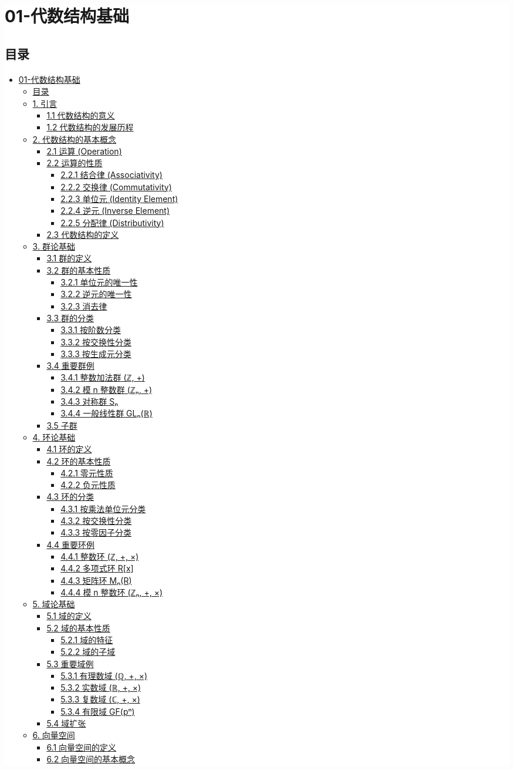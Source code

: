 # 01-代数结构基础

## 目录

- [01-代数结构基础](#01-代数结构基础)
  - [目录](#目录)
  - [1. 引言](#1-引言)
    - [1.1 代数结构的意义](#11-代数结构的意义)
    - [1.2 代数结构的发展历程](#12-代数结构的发展历程)
  - [2. 代数结构的基本概念](#2-代数结构的基本概念)
    - [2.1 运算 (Operation)](#21-运算-operation)
    - [2.2 运算的性质](#22-运算的性质)
      - [2.2.1 结合律 (Associativity)](#221-结合律-associativity)
      - [2.2.2 交换律 (Commutativity)](#222-交换律-commutativity)
      - [2.2.3 单位元 (Identity Element)](#223-单位元-identity-element)
      - [2.2.4 逆元 (Inverse Element)](#224-逆元-inverse-element)
      - [2.2.5 分配律 (Distributivity)](#225-分配律-distributivity)
    - [2.3 代数结构的定义](#23-代数结构的定义)
  - [3. 群论基础](#3-群论基础)
    - [3.1 群的定义](#31-群的定义)
    - [3.2 群的基本性质](#32-群的基本性质)
      - [3.2.1 单位元的唯一性](#321-单位元的唯一性)
      - [3.2.2 逆元的唯一性](#322-逆元的唯一性)
      - [3.2.3 消去律](#323-消去律)
    - [3.3 群的分类](#33-群的分类)
      - [3.3.1 按阶数分类](#331-按阶数分类)
      - [3.3.2 按交换性分类](#332-按交换性分类)
      - [3.3.3 按生成元分类](#333-按生成元分类)
    - [3.4 重要群例](#34-重要群例)
      - [3.4.1 整数加法群 (ℤ, +)](#341-整数加法群-ℤ-)
      - [3.4.2 模 n 整数群 (ℤₙ, +)](#342-模-n-整数群-ℤₙ-)
      - [3.4.3 对称群 Sₙ](#343-对称群-sₙ)
      - [3.4.4 一般线性群 GLₙ(ℝ)](#344-一般线性群-glₙℝ)
    - [3.5 子群](#35-子群)
  - [4. 环论基础](#4-环论基础)
    - [4.1 环的定义](#41-环的定义)
    - [4.2 环的基本性质](#42-环的基本性质)
      - [4.2.1 零元性质](#421-零元性质)
      - [4.2.2 负元性质](#422-负元性质)
    - [4.3 环的分类](#43-环的分类)
      - [4.3.1 按乘法单位元分类](#431-按乘法单位元分类)
      - [4.3.2 按交换性分类](#432-按交换性分类)
      - [4.3.3 按零因子分类](#433-按零因子分类)
    - [4.4 重要环例](#44-重要环例)
      - [4.4.1 整数环 (ℤ, +, ×)](#441-整数环-ℤ--)
      - [4.4.2 多项式环 R\[x\]](#442-多项式环-rx)
      - [4.4.3 矩阵环 Mₙ(R)](#443-矩阵环-mₙr)
      - [4.4.4 模 n 整数环 (ℤₙ, +, ×)](#444-模-n-整数环-ℤₙ--)
  - [5. 域论基础](#5-域论基础)
    - [5.1 域的定义](#51-域的定义)
    - [5.2 域的基本性质](#52-域的基本性质)
      - [5.2.1 域的特征](#521-域的特征)
      - [5.2.2 域的子域](#522-域的子域)
    - [5.3 重要域例](#53-重要域例)
      - [5.3.1 有理数域 (ℚ, +, ×)](#531-有理数域-ℚ--)
      - [5.3.2 实数域 (ℝ, +, ×)](#532-实数域-ℝ--)
      - [5.3.3 复数域 (ℂ, +, ×)](#533-复数域-ℂ--)
      - [5.3.4 有限域 GF(pⁿ)](#534-有限域-gfpⁿ)
    - [5.4 域扩张](#54-域扩张)
  - [6. 向量空间](#6-向量空间)
    - [6.1 向量空间的定义](#61-向量空间的定义)
    - [6.2 向量空间的基本概念](#62-向量空间的基本概念)